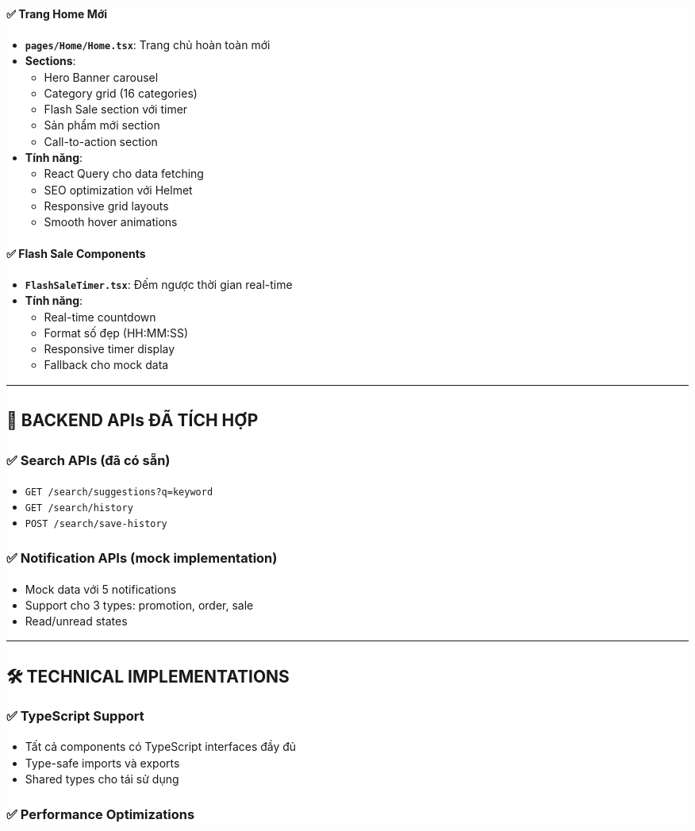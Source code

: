 #### ✅ Trang Home Mới

- **`pages/Home/Home.tsx`**: Trang chủ hoàn toàn mới
- **Sections**:
  - Hero Banner carousel
  - Category grid (16 categories)
  - Flash Sale section với timer
  - Sản phẩm mới section
  - Call-to-action section
- **Tính năng**:
  - React Query cho data fetching
  - SEO optimization với Helmet
  - Responsive grid layouts
  - Smooth hover animations

#### ✅ Flash Sale Components

- **`FlashSaleTimer.tsx`**: Đếm ngược thời gian real-time
- **Tính năng**:
  - Real-time countdown
  - Format số đẹp (HH:MM:SS)
  - Responsive timer display
  - Fallback cho mock data

---

## 🔧 BACKEND APIs ĐÃ TÍCH HỢP

### ✅ Search APIs (đã có sẵn)

- `GET /search/suggestions?q=keyword`
- `GET /search/history`
- `POST /search/save-history`

### ✅ Notification APIs (mock implementation)

- Mock data với 5 notifications
- Support cho 3 types: promotion, order, sale
- Read/unread states

---

## 🛠️ TECHNICAL IMPLEMENTATIONS

### ✅ TypeScript Support

- Tất cả components có TypeScript interfaces đầy đủ
- Type-safe imports và exports
- Shared types cho tái sử dụng

### ✅ Performance Optimizations
